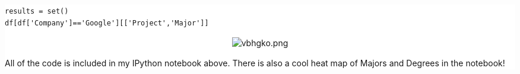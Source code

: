 ```
results = set()
df[df['Company']=='Google'][['Project','Major']]
```
<div align="center">
<img src="https://vgy.me/vbhgko.png" alt="vbhgko.png" height="200px">
</div> 

All of the code is included in my IPython notebook above. There is also a cool heat map of Majors and Degrees in the notebook!

